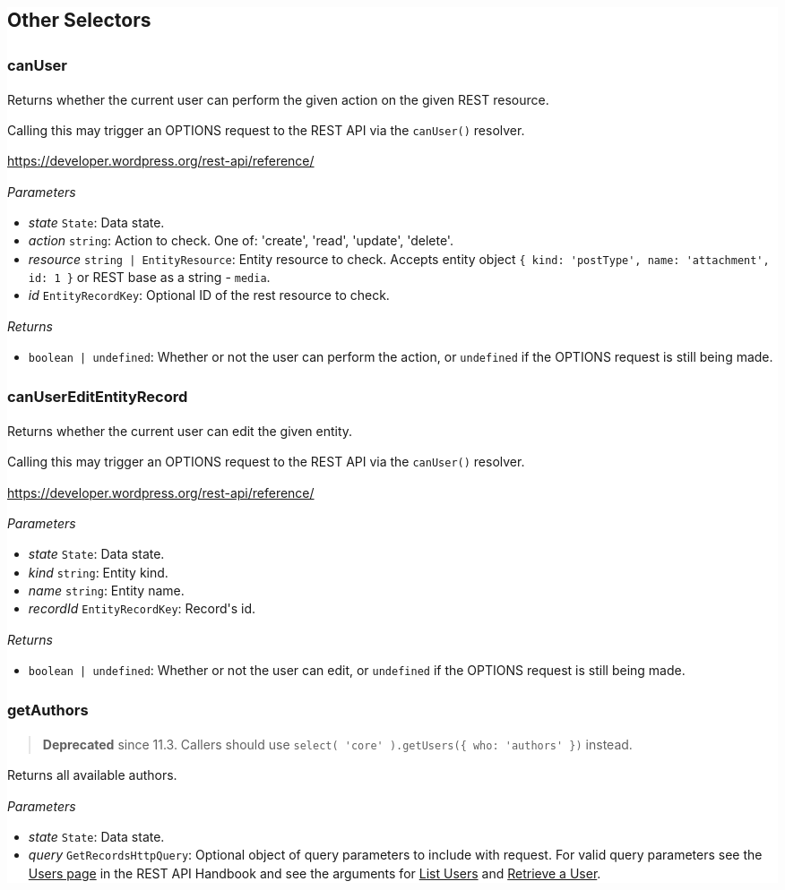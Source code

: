 ## Other Selectors



### canUser

Returns whether the current user can perform the given action on the given REST resource.

Calling this may trigger an OPTIONS request to the REST API via the `canUser()` resolver.

<https://developer.wordpress.org/rest-api/reference/>

_Parameters_

- _state_ `State`: Data state.
- _action_ `string`: Action to check. One of: 'create', 'read', 'update', 'delete'.
- _resource_ `string | EntityResource`: Entity resource to check. Accepts entity object `{ kind: 'postType', name: 'attachment', id: 1 }` or REST base as a string - `media`.
- _id_ `EntityRecordKey`: Optional ID of the rest resource to check.

_Returns_

- `boolean | undefined`: Whether or not the user can perform the action, or `undefined` if the OPTIONS request is still being made.

### canUserEditEntityRecord

Returns whether the current user can edit the given entity.

Calling this may trigger an OPTIONS request to the REST API via the `canUser()` resolver.

<https://developer.wordpress.org/rest-api/reference/>

_Parameters_

- _state_ `State`: Data state.
- _kind_ `string`: Entity kind.
- _name_ `string`: Entity name.
- _recordId_ `EntityRecordKey`: Record's id.

_Returns_

- `boolean | undefined`: Whether or not the user can edit, or `undefined` if the OPTIONS request is still being made.

### getAuthors

> **Deprecated** since 11.3. Callers should use `select( 'core' ).getUsers({ who: 'authors' })` instead.

Returns all available authors.

_Parameters_

- _state_ `State`: Data state.
- _query_ `GetRecordsHttpQuery`: Optional object of query parameters to include with request. For valid query parameters see the [Users page](https://developer.wordpress.org/rest-api/reference/users/) in the REST API Handbook and see the arguments for [List Users](https://developer.wordpress.org/rest-api/reference/users/#list-users) and [Retrieve a User](https://developer.wordpress.org/rest-api/reference/users/#retrieve-a-user).
